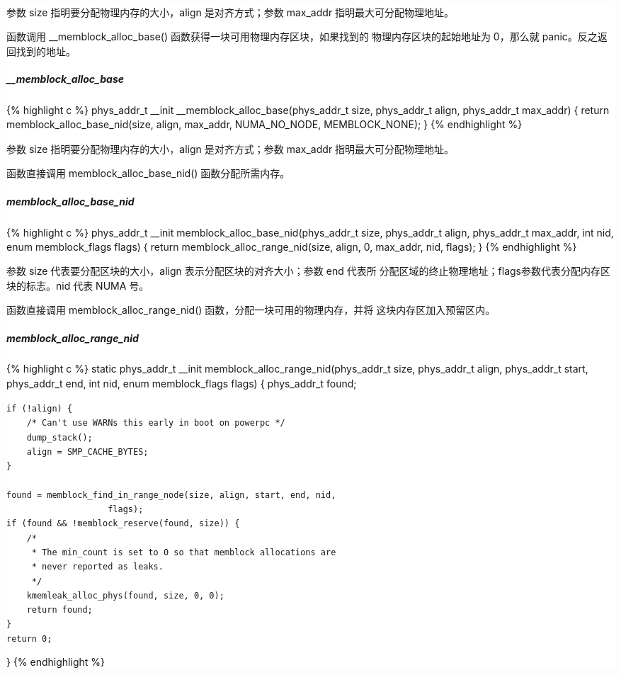 参数 size 指明要分配物理内存的大小，align 是对齐方式；参数 max_addr
指明最大可分配物理地址。

函数调用 __memblock_alloc_base() 函数获得一块可用物理内存区块，如果找到的
物理内存区块的起始地址为 0，那么就 panic。反之返回找到的地址。

##### __memblock_alloc_base

{% highlight c %}
phys_addr_t __init __memblock_alloc_base(phys_addr_t size, phys_addr_t align, phys_addr_t max_addr)
{
	return memblock_alloc_base_nid(size, align, max_addr, NUMA_NO_NODE,
				       MEMBLOCK_NONE);
}
{% endhighlight %}

参数 size 指明要分配物理内存的大小，align 是对齐方式；参数 max_addr
指明最大可分配物理地址。

函数直接调用 memblock_alloc_base_nid() 函数分配所需内存。

##### memblock_alloc_base_nid

{% highlight c %}
phys_addr_t __init memblock_alloc_base_nid(phys_addr_t size,
					phys_addr_t align, phys_addr_t max_addr,
					int nid, enum memblock_flags flags)
{
	return memblock_alloc_range_nid(size, align, 0, max_addr, nid, flags);
}
{% endhighlight %}

参数 size 代表要分配区块的大小，align 表示分配区块的对齐大小；参数 end 代表所
分配区域的终止物理地址；flags参数代表分配内存区块的标志。nid 代表 NUMA 号。

函数直接调用 memblock_alloc_range_nid() 函数，分配一块可用的物理内存，并将
这块内存区加入预留区内。

##### memblock_alloc_range_nid

{% highlight c %}
static phys_addr_t __init memblock_alloc_range_nid(phys_addr_t size,
					phys_addr_t align, phys_addr_t start,
					phys_addr_t end, int nid,
					enum memblock_flags flags)
{
	phys_addr_t found;

	if (!align) {
		/* Can't use WARNs this early in boot on powerpc */
		dump_stack();
		align = SMP_CACHE_BYTES;
	}

	found = memblock_find_in_range_node(size, align, start, end, nid,
					    flags);
	if (found && !memblock_reserve(found, size)) {
		/*
		 * The min_count is set to 0 so that memblock allocations are
		 * never reported as leaks.
		 */
		kmemleak_alloc_phys(found, size, 0, 0);
		return found;
	}
	return 0;
}
{% endhighlight %}
